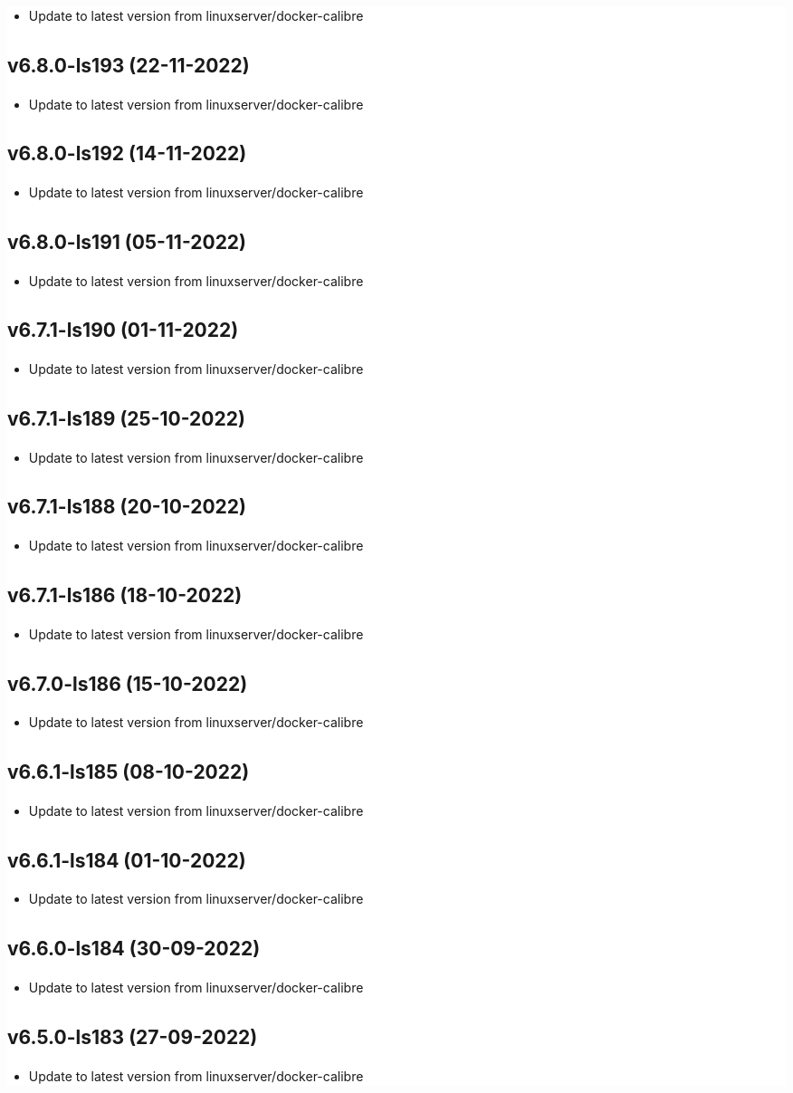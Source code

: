 - Update to latest version from linuxserver/docker-calibre

## v6.8.0-ls193 (22-11-2022)

- Update to latest version from linuxserver/docker-calibre

## v6.8.0-ls192 (14-11-2022)

- Update to latest version from linuxserver/docker-calibre

## v6.8.0-ls191 (05-11-2022)

- Update to latest version from linuxserver/docker-calibre

## v6.7.1-ls190 (01-11-2022)

- Update to latest version from linuxserver/docker-calibre

## v6.7.1-ls189 (25-10-2022)

- Update to latest version from linuxserver/docker-calibre

## v6.7.1-ls188 (20-10-2022)

- Update to latest version from linuxserver/docker-calibre

## v6.7.1-ls186 (18-10-2022)

- Update to latest version from linuxserver/docker-calibre

## v6.7.0-ls186 (15-10-2022)

- Update to latest version from linuxserver/docker-calibre

## v6.6.1-ls185 (08-10-2022)

- Update to latest version from linuxserver/docker-calibre

## v6.6.1-ls184 (01-10-2022)

- Update to latest version from linuxserver/docker-calibre

## v6.6.0-ls184 (30-09-2022)

- Update to latest version from linuxserver/docker-calibre

## v6.5.0-ls183 (27-09-2022)

- Update to latest version from linuxserver/docker-calibre
